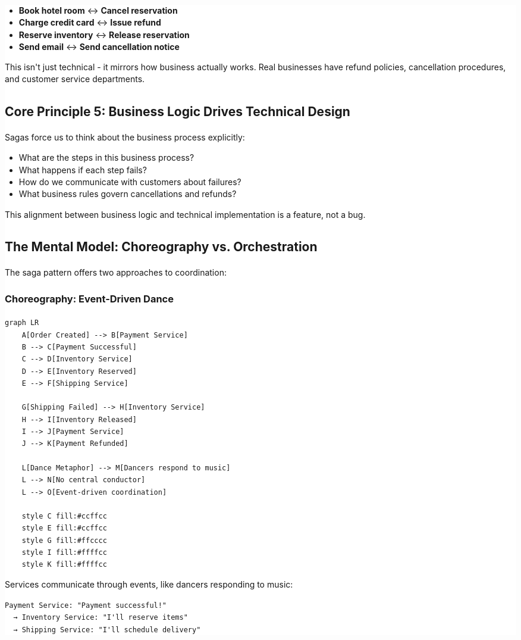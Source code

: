 - **Book hotel room** ↔ **Cancel reservation**
- **Charge credit card** ↔ **Issue refund**
- **Reserve inventory** ↔ **Release reservation**
- **Send email** ↔ **Send cancellation notice**

This isn't just technical - it mirrors how business actually works. Real businesses have refund policies, cancellation procedures, and customer service departments.

## Core Principle 5: Business Logic Drives Technical Design

Sagas force us to think about the business process explicitly:

- What are the steps in this business process?
- What happens if each step fails?
- How do we communicate with customers about failures?
- What business rules govern cancellations and refunds?

This alignment between business logic and technical implementation is a feature, not a bug.

## The Mental Model: Choreography vs. Orchestration

The saga pattern offers two approaches to coordination:

### Choreography: Event-Driven Dance

```mermaid
graph LR
    A[Order Created] --> B[Payment Service]
    B --> C[Payment Successful]
    C --> D[Inventory Service]
    D --> E[Inventory Reserved]
    E --> F[Shipping Service]
    
    G[Shipping Failed] --> H[Inventory Service]
    H --> I[Inventory Released]
    I --> J[Payment Service]
    J --> K[Payment Refunded]
    
    L[Dance Metaphor] --> M[Dancers respond to music]
    L --> N[No central conductor]
    L --> O[Event-driven coordination]
    
    style C fill:#ccffcc
    style E fill:#ccffcc
    style G fill:#ffcccc
    style I fill:#ffffcc
    style K fill:#ffffcc
```

Services communicate through events, like dancers responding to music:

```
Payment Service: "Payment successful!" 
  → Inventory Service: "I'll reserve items"
  → Shipping Service: "I'll schedule delivery"
```

